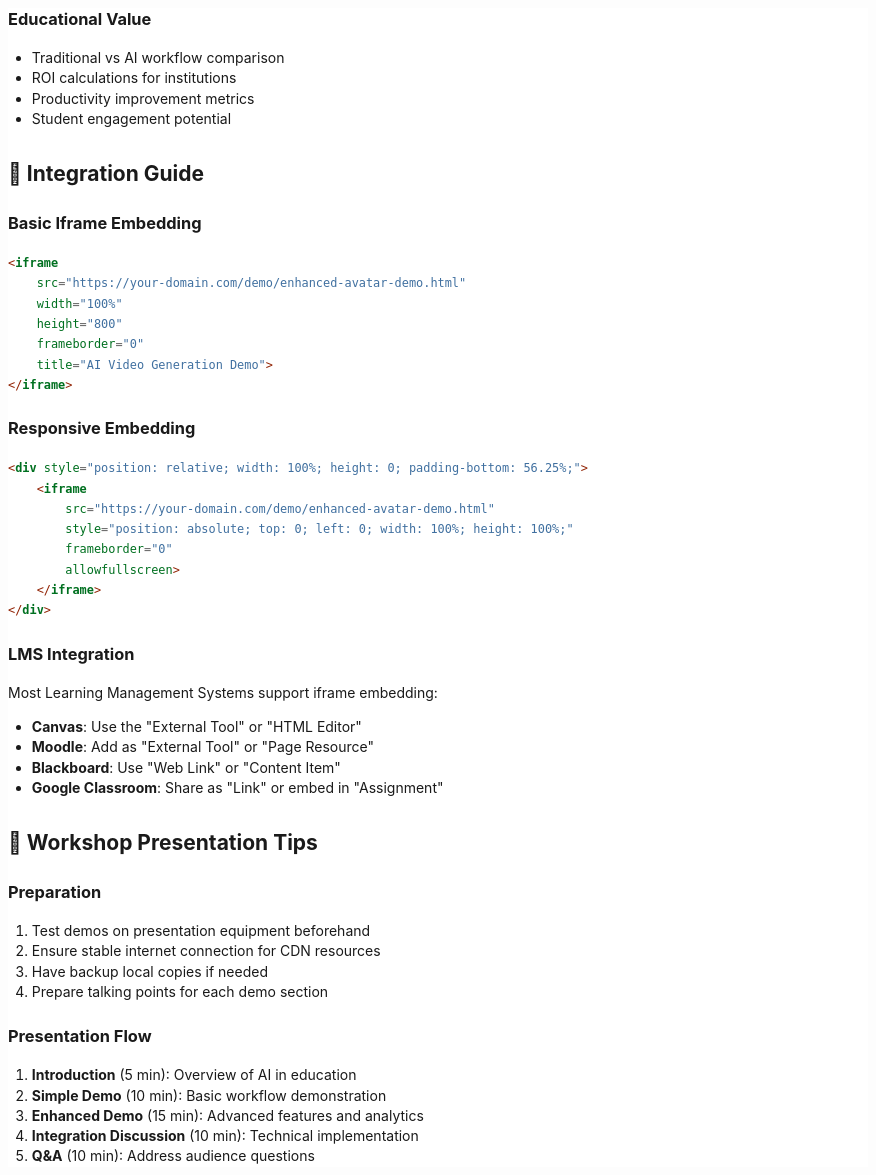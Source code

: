### Educational Value
- Traditional vs AI workflow comparison
- ROI calculations for institutions
- Productivity improvement metrics
- Student engagement potential

## 🔗 Integration Guide

### Basic Iframe Embedding
```html
<iframe 
    src="https://your-domain.com/demo/enhanced-avatar-demo.html"
    width="100%" 
    height="800"
    frameborder="0"
    title="AI Video Generation Demo">
</iframe>
```

### Responsive Embedding
```html
<div style="position: relative; width: 100%; height: 0; padding-bottom: 56.25%;">
    <iframe 
        src="https://your-domain.com/demo/enhanced-avatar-demo.html"
        style="position: absolute; top: 0; left: 0; width: 100%; height: 100%;"
        frameborder="0"
        allowfullscreen>
    </iframe>
</div>
```

### LMS Integration
Most Learning Management Systems support iframe embedding:
- **Canvas**: Use the "External Tool" or "HTML Editor"
- **Moodle**: Add as "External Tool" or "Page Resource"
- **Blackboard**: Use "Web Link" or "Content Item"
- **Google Classroom**: Share as "Link" or embed in "Assignment"

## 🎯 Workshop Presentation Tips

### Preparation
1. Test demos on presentation equipment beforehand
2. Ensure stable internet connection for CDN resources
3. Have backup local copies if needed
4. Prepare talking points for each demo section

### Presentation Flow
1. **Introduction** (5 min): Overview of AI in education
2. **Simple Demo** (10 min): Basic workflow demonstration
3. **Enhanced Demo** (15 min): Advanced features and analytics
4. **Integration Discussion** (10 min): Technical implementation
5. **Q&A** (10 min): Address audience questions
